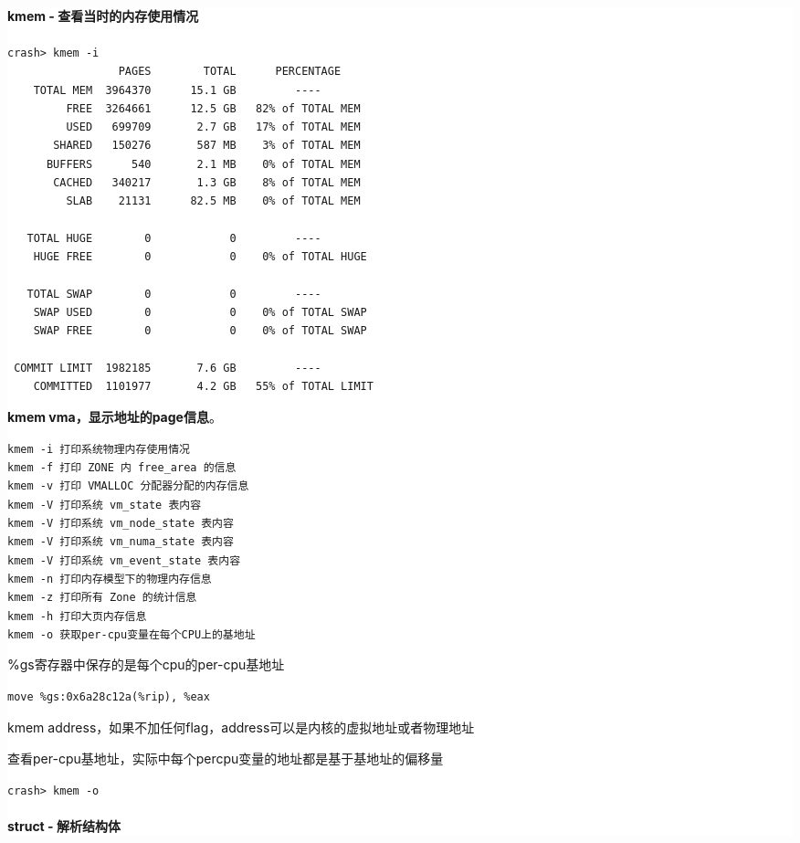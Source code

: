 #### kmem - 查看当时的内存使用情况

```
crash> kmem -i
                 PAGES        TOTAL      PERCENTAGE
    TOTAL MEM  3964370      15.1 GB         ----
         FREE  3264661      12.5 GB   82% of TOTAL MEM
         USED   699709       2.7 GB   17% of TOTAL MEM
       SHARED   150276       587 MB    3% of TOTAL MEM
      BUFFERS      540       2.1 MB    0% of TOTAL MEM
       CACHED   340217       1.3 GB    8% of TOTAL MEM
         SLAB    21131      82.5 MB    0% of TOTAL MEM

   TOTAL HUGE        0            0         ----
    HUGE FREE        0            0    0% of TOTAL HUGE

   TOTAL SWAP        0            0         ----
    SWAP USED        0            0    0% of TOTAL SWAP
    SWAP FREE        0            0    0% of TOTAL SWAP

 COMMIT LIMIT  1982185       7.6 GB         ----
    COMMITTED  1101977       4.2 GB   55% of TOTAL LIMIT
```

**kmem vma，显示地址的page信息**。

```
kmem -i 打印系统物理内存使用情况
kmem -f 打印 ZONE 内 free_area 的信息
kmem -v 打印 VMALLOC 分配器分配的内存信息
kmem -V 打印系统 vm_state 表内容
kmem -V 打印系统 vm_node_state 表内容
kmem -V 打印系统 vm_numa_state 表内容
kmem -V 打印系统 vm_event_state 表内容
kmem -n 打印内存模型下的物理内存信息
kmem -z 打印所有 Zone 的统计信息
kmem -h 打印大页内存信息
kmem -o 获取per-cpu变量在每个CPU上的基地址
```

%gs寄存器中保存的是每个cpu的per-cpu基地址

```
move %gs:0x6a28c12a(%rip), %eax
```

kmem address，如果不加任何flag，address可以是内核的虚拟地址或者物理地址

查看per-cpu基地址，实际中每个percpu变量的地址都是基于基地址的偏移量

```
crash> kmem -o
```

#### struct - 解析结构体
